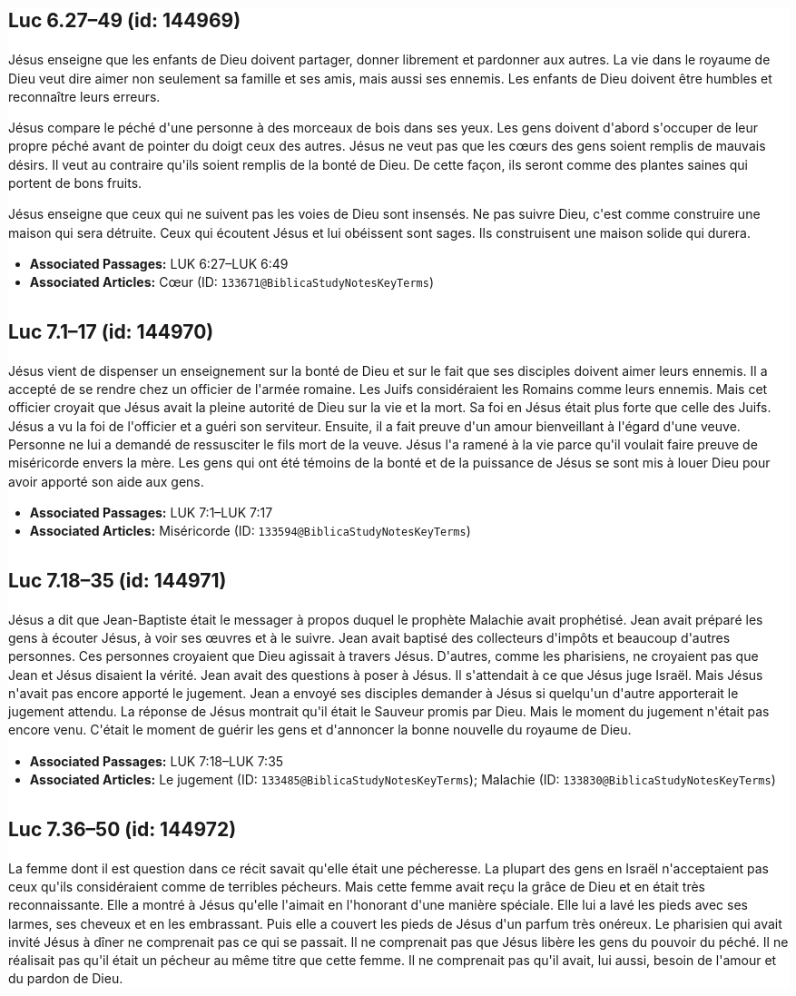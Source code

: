 ## Luc 6.27–49 (id: 144969)

Jésus enseigne que les enfants de Dieu doivent partager, donner librement et pardonner aux autres. La vie dans le royaume de Dieu veut dire aimer non seulement sa famille et ses amis, mais aussi ses ennemis. Les enfants de Dieu doivent être humbles et reconnaître leurs erreurs. 

Jésus compare le péché d'une personne à des morceaux de bois dans ses yeux. Les gens doivent d'abord s'occuper de leur propre péché avant de pointer du doigt ceux des autres. Jésus ne veut pas que les cœurs des gens soient remplis de mauvais désirs. Il veut au contraire qu'ils soient remplis de la bonté de Dieu. De cette façon, ils seront comme des plantes saines qui portent de bons fruits. 

Jésus enseigne que ceux qui ne suivent pas les voies de Dieu sont insensés. Ne pas suivre Dieu, c'est comme construire une maison qui sera détruite. Ceux qui écoutent Jésus et lui obéissent sont sages. Ils construisent une maison solide qui durera.

* **Associated Passages:** LUK 6:27–LUK 6:49
* **Associated Articles:** Cœur (ID: `133671@BiblicaStudyNotesKeyTerms`)

## Luc 7.1–17 (id: 144970)

Jésus vient de dispenser un enseignement sur la bonté de Dieu et sur le fait que ses disciples doivent aimer leurs ennemis. Il a accepté de se rendre chez un officier de l'armée romaine. Les Juifs considéraient les Romains comme leurs ennemis. Mais cet officier croyait que Jésus avait la pleine autorité de Dieu sur la vie et la mort. Sa foi en Jésus était plus forte que celle des Juifs. Jésus a vu la foi de l'officier et a guéri son serviteur. Ensuite, il a fait preuve d'un amour bienveillant à l'égard d'une veuve. Personne ne lui a demandé de ressusciter le fils mort de la veuve. Jésus l'a ramené à la vie parce qu'il voulait faire preuve de miséricorde envers la mère. Les gens qui ont été témoins de la bonté et de la puissance de Jésus se sont mis à louer Dieu pour avoir apporté son aide aux gens.

* **Associated Passages:** LUK 7:1–LUK 7:17
* **Associated Articles:** Miséricorde (ID: `133594@BiblicaStudyNotesKeyTerms`)

## Luc 7.18–35 (id: 144971)

Jésus a dit que Jean\-Baptiste était le messager à propos duquel le prophète Malachie avait prophétisé. Jean avait préparé les gens à écouter Jésus, à voir ses œuvres et à le suivre. Jean avait baptisé des collecteurs d'impôts et beaucoup d'autres personnes. Ces personnes croyaient que Dieu agissait à travers Jésus. D'autres, comme les pharisiens, ne croyaient pas que Jean et Jésus disaient la vérité. Jean avait des questions à poser à Jésus. Il s'attendait à ce que Jésus juge Israël. Mais Jésus n'avait pas encore apporté le jugement. Jean a envoyé ses disciples demander à Jésus si quelqu'un d'autre apporterait le jugement attendu. La réponse de Jésus montrait qu'il était le Sauveur promis par Dieu. Mais le moment du jugement n'était pas encore venu. C'était le moment de guérir les gens et d'annoncer la bonne nouvelle du royaume de Dieu.

* **Associated Passages:** LUK 7:18–LUK 7:35
* **Associated Articles:** Le jugement (ID: `133485@BiblicaStudyNotesKeyTerms`); Malachie (ID: `133830@BiblicaStudyNotesKeyTerms`)

## Luc 7.36–50 (id: 144972)

La femme dont il est question dans ce récit savait qu'elle était une pécheresse. La plupart des gens en Israël n'acceptaient pas ceux qu'ils considéraient comme de terribles pécheurs. Mais cette femme avait reçu la grâce de Dieu et en était très reconnaissante. Elle a montré à Jésus qu'elle l'aimait en l'honorant d'une manière spéciale. Elle lui a lavé les pieds avec ses larmes, ses cheveux et en les embrassant. Puis elle a couvert les pieds de Jésus d'un parfum très onéreux. Le pharisien qui avait invité Jésus à dîner ne comprenait pas ce qui se passait. Il ne comprenait pas que Jésus libère les gens du pouvoir du péché. Il ne réalisait pas qu'il était un pécheur au même titre que cette femme. Il ne comprenait pas qu'il avait, lui aussi, besoin de l'amour et du pardon de Dieu.
